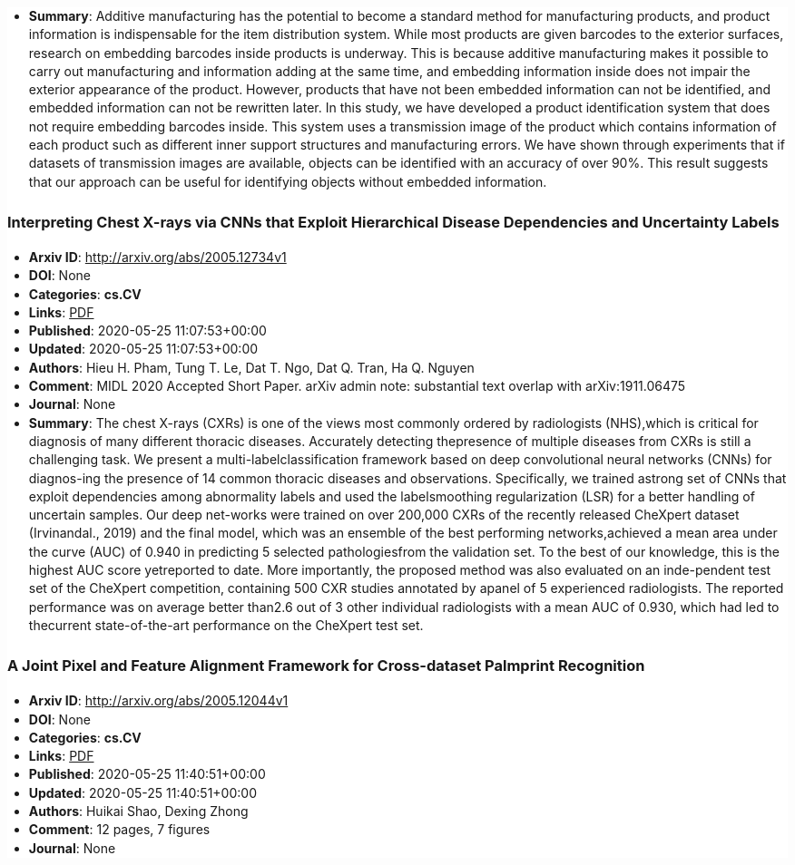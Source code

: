 - **Summary**: Additive manufacturing has the potential to become a standard method for manufacturing products, and product information is indispensable for the item distribution system. While most products are given barcodes to the exterior surfaces, research on embedding barcodes inside products is underway. This is because additive manufacturing makes it possible to carry out manufacturing and information adding at the same time, and embedding information inside does not impair the exterior appearance of the product. However, products that have not been embedded information can not be identified, and embedded information can not be rewritten later. In this study, we have developed a product identification system that does not require embedding barcodes inside. This system uses a transmission image of the product which contains information of each product such as different inner support structures and manufacturing errors. We have shown through experiments that if datasets of transmission images are available, objects can be identified with an accuracy of over 90%. This result suggests that our approach can be useful for identifying objects without embedded information.



### Interpreting Chest X-rays via CNNs that Exploit Hierarchical Disease Dependencies and Uncertainty Labels
- **Arxiv ID**: http://arxiv.org/abs/2005.12734v1
- **DOI**: None
- **Categories**: **cs.CV**
- **Links**: [PDF](http://arxiv.org/pdf/2005.12734v1)
- **Published**: 2020-05-25 11:07:53+00:00
- **Updated**: 2020-05-25 11:07:53+00:00
- **Authors**: Hieu H. Pham, Tung T. Le, Dat T. Ngo, Dat Q. Tran, Ha Q. Nguyen
- **Comment**: MIDL 2020 Accepted Short Paper. arXiv admin note: substantial text
  overlap with arXiv:1911.06475
- **Journal**: None
- **Summary**: The chest X-rays (CXRs) is one of the views most commonly ordered by radiologists (NHS),which is critical for diagnosis of many different thoracic diseases. Accurately detecting thepresence of multiple diseases from CXRs is still a challenging task. We present a multi-labelclassification framework based on deep convolutional neural networks (CNNs) for diagnos-ing the presence of 14 common thoracic diseases and observations. Specifically, we trained astrong set of CNNs that exploit dependencies among abnormality labels and used the labelsmoothing regularization (LSR) for a better handling of uncertain samples. Our deep net-works were trained on over 200,000 CXRs of the recently released CheXpert dataset (Irvinandal., 2019) and the final model, which was an ensemble of the best performing networks,achieved a mean area under the curve (AUC) of 0.940 in predicting 5 selected pathologiesfrom the validation set. To the best of our knowledge, this is the highest AUC score yetreported to date. More importantly, the proposed method was also evaluated on an inde-pendent test set of the CheXpert competition, containing 500 CXR studies annotated by apanel of 5 experienced radiologists. The reported performance was on average better than2.6 out of 3 other individual radiologists with a mean AUC of 0.930, which had led to thecurrent state-of-the-art performance on the CheXpert test set.



### A Joint Pixel and Feature Alignment Framework for Cross-dataset Palmprint Recognition
- **Arxiv ID**: http://arxiv.org/abs/2005.12044v1
- **DOI**: None
- **Categories**: **cs.CV**
- **Links**: [PDF](http://arxiv.org/pdf/2005.12044v1)
- **Published**: 2020-05-25 11:40:51+00:00
- **Updated**: 2020-05-25 11:40:51+00:00
- **Authors**: Huikai Shao, Dexing Zhong
- **Comment**: 12 pages, 7 figures
- **Journal**: None